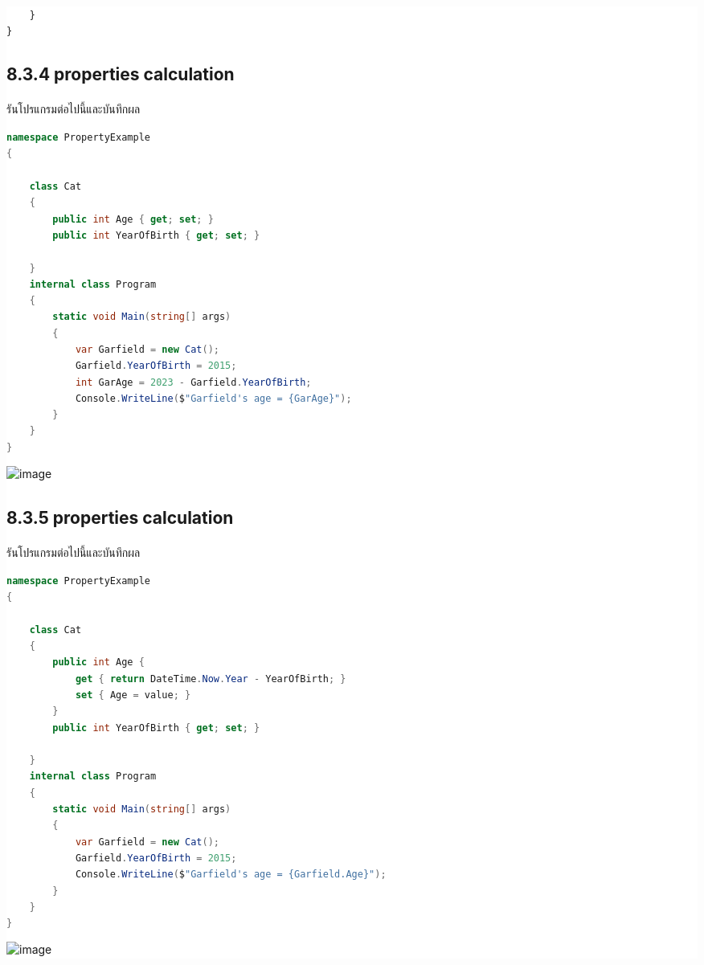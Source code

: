 ```cshap
    }
}
```

## 8.3.4 properties calculation

รันโปรแกรมต่อไปนี้และบันทึกผล
``` cs
namespace PropertyExample
{

    class Cat
    {
        public int Age { get; set; }
        public int YearOfBirth { get; set; }

    }
    internal class Program
    {
        static void Main(string[] args)
        {
            var Garfield = new Cat();
            Garfield.YearOfBirth = 2015;
            int GarAge = 2023 - Garfield.YearOfBirth;
            Console.WriteLine($"Garfield's age = {GarAge}");
        }
    }
}
```
![image](https://github.com/Suthera213/Week-08/assets/115066359/0ed14af7-5ca8-4e15-b1db-2a91aeececae)

## 8.3.5 properties calculation

รันโปรแกรมต่อไปนี้และบันทึกผล

``` cs
namespace PropertyExample
{

    class Cat
    {
        public int Age {
            get { return DateTime.Now.Year - YearOfBirth; }
            set { Age = value; } 
        }
        public int YearOfBirth { get; set; }

    }
    internal class Program
    {
        static void Main(string[] args)
        {
            var Garfield = new Cat();
            Garfield.YearOfBirth = 2015;
            Console.WriteLine($"Garfield's age = {Garfield.Age}");
        }
    }
}
```
![image](https://github.com/Suthera213/Week-08/assets/115066359/4d6cf3ca-edd2-4a93-97f7-668a3a68a1f4)
